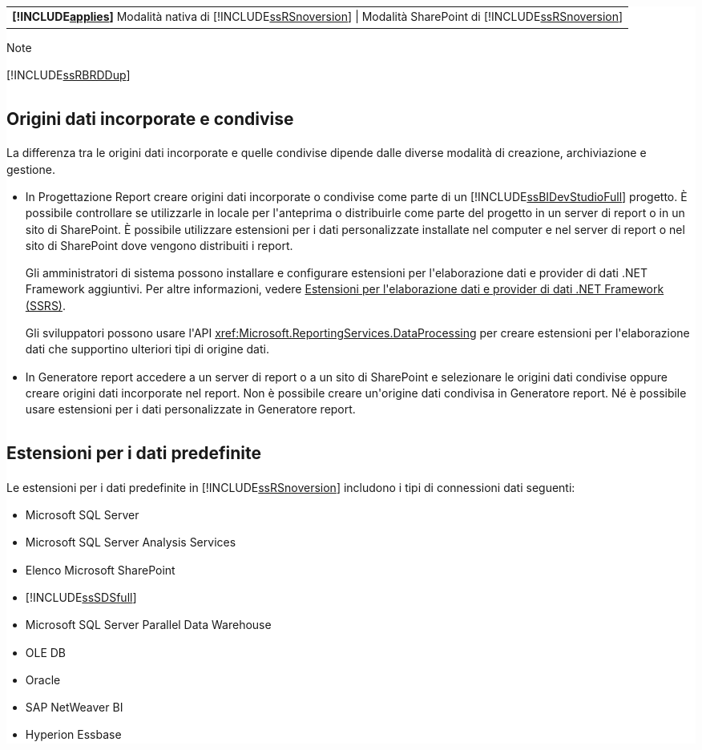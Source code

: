 ||  
|-|  
|**[!INCLUDE[applies](../includes/applies-md.md)]** Modalità nativa di [!INCLUDE[ssRSnoversion](../includes/ssrsnoversion-md.md)] &#124; Modalità SharePoint di [!INCLUDE[ssRSnoversion](../includes/ssrsnoversion-md.md)]|  
  
> [!NOTE]  
>  [!INCLUDE[ssRBRDDup](../includes/ssrbrddup-md.md)]  
  

  
##  <a name="bkmk_data_sources"></a> Origini dati incorporate e condivise  
 La differenza tra le origini dati incorporate e quelle condivise dipende dalle diverse modalità di creazione, archiviazione e gestione.  
  
-   In Progettazione Report creare origini dati incorporate o condivise come parte di un [!INCLUDE[ssBIDevStudioFull](../includes/ssbidevstudiofull-md.md)] progetto. È possibile controllare se utilizzarle in locale per l'anteprima o distribuirle come parte del progetto in un server di report o in un sito di SharePoint. È possibile utilizzare estensioni per i dati personalizzate installate nel computer e nel server di report o nel sito di SharePoint dove vengono distribuiti i report.  
  
     Gli amministratori di sistema possono installare e configurare estensioni per l'elaborazione dati e provider di dati .NET Framework aggiuntivi. Per altre informazioni, vedere [Estensioni per l'elaborazione dati e provider di dati .NET Framework &#40;SSRS&#41;](report-data/data-processing-extensions-and-net-framework-data-providers-ssrs.md).  
  
     Gli sviluppatori possono usare l'API <xref:Microsoft.ReportingServices.DataProcessing> per creare estensioni per l'elaborazione dati che supportino ulteriori tipi di origine dati.  
  
-   In Generatore report accedere a un server di report o a un sito di SharePoint e selezionare le origini dati condivise oppure creare origini dati incorporate nel report. Non è possibile creare un'origine dati condivisa in Generatore report. Né è possibile usare estensioni per i dati personalizzate in Generatore report.  
  
##  <a name="bkmk_DataConnections"></a> Estensioni per i dati predefinite  
 Le estensioni per i dati predefinite in [!INCLUDE[ssRSnoversion](../includes/ssrsnoversion-md.md)] includono i tipi di connessioni dati seguenti:  
  
-   Microsoft SQL Server  
  
-   Microsoft SQL Server Analysis Services  
  
-   Elenco Microsoft SharePoint  
  
-   [!INCLUDE[ssSDSfull](../includes/sssdsfull-md.md)]  
  
-   Microsoft SQL Server Parallel Data Warehouse  
  
-   OLE DB  
  
-   Oracle  
  
-   SAP NetWeaver BI  
  
-   Hyperion Essbase  
  